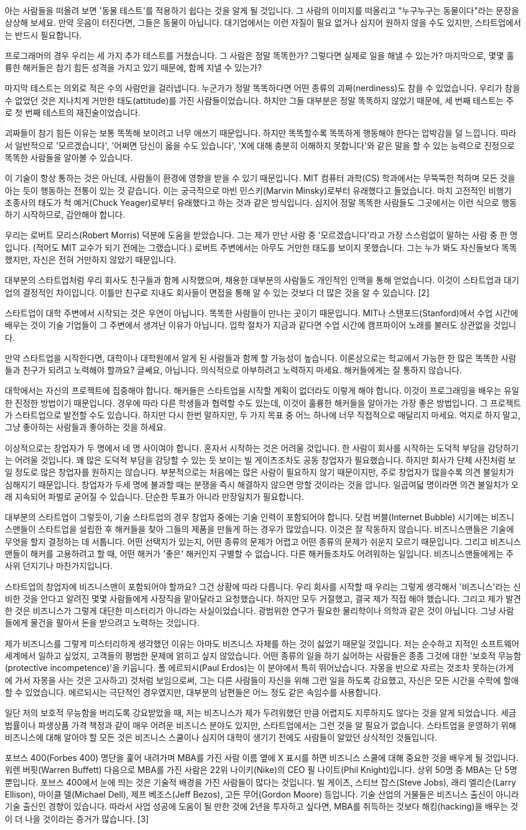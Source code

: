 아는 사람들을 떠올려 보면 '동물 테스트'를 적용하기 쉽다는 것을 알게 될 것입니다. 그 사람의 이미지를 떠올리고 "누구누구는 동물이다"라는 문장을 상상해 보세요. 만약 웃음이 터진다면, 그들은 동물이 아닙니다. 대기업에서는 이런 자질이 필요 없거나 심지어 원하지 않을 수도 있지만, 스타트업에서는 반드시 필요합니다.

프로그래머의 경우 우리는 세 가지 추가 테스트를 거쳤습니다. 그 사람은 정말 똑똑한가? 그렇다면 실제로 일을 해낼 수 있는가? 마지막으로, 몇몇 훌륭한 해커들은 참기 힘든 성격을 가지고 있기 때문에, 함께 지낼 수 있는가?

마지막 테스트는 의외로 적은 수의 사람만을 걸러냅니다. 누군가가 정말 똑똑하다면 어떤 종류의 괴짜(nerdiness)도 참을 수 있었습니다. 우리가 참을 수 없었던 것은 지나치게 거만한 태도(attitude)를 가진 사람들이었습니다. 하지만 그들 대부분은 정말 똑똑하지 않았기 때문에, 세 번째 테스트는 주로 첫 번째 테스트의 재진술이었습니다.

괴짜들이 참기 힘든 이유는 보통 똑똑해 보이려고 너무 애쓰기 때문입니다. 하지만 똑똑할수록 똑똑하게 행동해야 한다는 압박감을 덜 느낍니다. 따라서 일반적으로 '모르겠습니다', '어쩌면 당신이 옳을 수도 있습니다', 'X에 대해 충분히 이해하지 못합니다'와 같은 말을 할 수 있는 능력으로 진정으로 똑똑한 사람들을 알아볼 수 있습니다.

이 기술이 항상 통하는 것은 아닌데, 사람들이 환경에 영향을 받을 수 있기 때문입니다. MIT 컴퓨터 과학(CS) 학과에서는 무뚝뚝한 척하며 모든 것을 아는 듯이 행동하는 전통이 있는 것 같습니다. 이는 궁극적으로 마빈 민스키(Marvin Minsky)로부터 유래했다고 들었습니다. 마치 고전적인 비행기 조종사의 태도가 척 예거(Chuck Yeager)로부터 유래했다고 하는 것과 같은 방식입니다. 심지어 정말 똑똑한 사람들도 그곳에서는 이런 식으로 행동하기 시작하므로, 감안해야 합니다.

우리는 로버트 모리스(Robert Morris) 덕분에 도움을 받았습니다. 그는 제가 만난 사람 중 '모르겠습니다'라고 가장 스스럼없이 말하는 사람 중 한 명입니다. (적어도 MIT 교수가 되기 전에는 그랬습니다.) 로버트 주변에서는 아무도 거만한 태도를 보이지 못했습니다. 그는 누가 봐도 자신들보다 똑똑했지만, 자신은 전혀 거만하지 않았기 때문입니다.

대부분의 스타트업처럼 우리 회사도 친구들과 함께 시작했으며, 채용한 대부분의 사람들도 개인적인 인맥을 통해 얻었습니다. 이것이 스타트업과 대기업의 결정적인 차이입니다. 이틀만 친구로 지내도 회사들이 면접을 통해 알 수 있는 것보다 더 많은 것을 알 수 있습니다. [2]

스타트업이 대학 주변에서 시작되는 것은 우연이 아닙니다. 똑똑한 사람들이 만나는 곳이기 때문입니다. MIT나 스탠포드(Stanford)에서 수업 시간에 배우는 것이 기술 기업들이 그 주변에서 생겨난 이유가 아닙니다. 입학 절차가 지금과 같다면 수업 시간에 캠프파이어 노래를 불러도 상관없을 것입니다.

만약 스타트업을 시작한다면, 대학이나 대학원에서 알게 된 사람들과 함께 할 가능성이 높습니다. 이론상으로는 학교에서 가능한 한 많은 똑똑한 사람들과 친구가 되려고 노력해야 할까요? 글쎄요, 아닙니다. 의식적으로 아부하려고 노력하지 마세요. 해커들에게는 잘 통하지 않습니다.

대학에서는 자신의 프로젝트에 집중해야 합니다. 해커들은 스타트업을 시작할 계획이 없더라도 이렇게 해야 합니다. 이것이 프로그래밍을 배우는 유일한 진정한 방법이기 때문입니다. 경우에 따라 다른 학생들과 협력할 수도 있는데, 이것이 훌륭한 해커들을 알아가는 가장 좋은 방법입니다. 그 프로젝트가 스타트업으로 발전할 수도 있습니다. 하지만 다시 한번 말하지만, 두 가지 목표 중 어느 하나에 너무 직접적으로 매달리지 마세요. 억지로 하지 말고, 그냥 좋아하는 사람들과 좋아하는 것을 하세요.

이상적으로는 창업자가 두 명에서 네 명 사이여야 합니다. 혼자서 시작하는 것은 어려울 것입니다. 한 사람이 회사를 시작하는 도덕적 부담을 감당하기는 어려울 것입니다. 꽤 많은 도덕적 부담을 감당할 수 있는 듯 보이는 빌 게이츠조차도 공동 창업자가 필요했습니다. 하지만 회사가 단체 사진처럼 보일 정도로 많은 창업자를 원하지는 않습니다. 부분적으로는 처음에는 많은 사람이 필요하지 않기 때문이지만, 주로 창업자가 많을수록 의견 불일치가 심해지기 때문입니다. 창업자가 두세 명에 불과할 때는 분쟁을 즉시 해결하지 않으면 망할 것이라는 것을 압니다. 일곱여덟 명이라면 의견 불일치가 오래 지속되어 파벌로 굳어질 수 있습니다. 단순한 투표가 아니라 만장일치가 필요합니다.

대부분의 스타트업이 그렇듯이, 기술 스타트업의 경우 창업자 중에는 기술 인력이 포함되어야 합니다. 닷컴 버블(Internet Bubble) 시기에는 비즈니스맨들이 스타트업을 설립한 후 해커들을 찾아 그들의 제품을 만들게 하는 경우가 많았습니다. 이것은 잘 작동하지 않습니다. 비즈니스맨들은 기술에 무엇을 할지 결정하는 데 서툽니다. 어떤 선택지가 있는지, 어떤 종류의 문제가 어렵고 어떤 종류의 문제가 쉬운지 모르기 때문입니다. 그리고 비즈니스맨들이 해커를 고용하려고 할 때, 어떤 해커가 '좋은' 해커인지 구별할 수 없습니다. 다른 해커들조차도 어려워하는 일입니다. 비즈니스맨들에게는 주사위 던지기나 마찬가지입니다.

스타트업의 창업자에 비즈니스맨이 포함되어야 할까요? 그건 상황에 따라 다릅니다. 우리 회사를 시작할 때 우리는 그렇게 생각해서 '비즈니스'라는 신비한 것을 안다고 알려진 몇몇 사람들에게 사장직을 맡아달라고 요청했습니다. 하지만 모두 거절했고, 결국 제가 직접 해야 했습니다. 그리고 제가 발견한 것은 비즈니스가 그렇게 대단한 미스터리가 아니라는 사실이었습니다. 광범위한 연구가 필요한 물리학이나 의학과 같은 것이 아닙니다. 그냥 사람들에게 물건을 팔아서 돈을 받으려고 노력하는 것입니다.

제가 비즈니스를 그렇게 미스터리하게 생각했던 이유는 아마도 비즈니스 자체를 하는 것이 싫었기 때문일 것입니다. 저는 순수하고 지적인 소프트웨어 세계에서 일하고 싶었지, 고객들의 평범한 문제에 얽히고 싶지 않았습니다. 어떤 종류의 일을 하기 싫어하는 사람들은 종종 그것에 대한 '보호적 무능함(protective incompetence)'을 키웁니다. 폴 에르되시(Paul Erdos)는 이 분야에서 특히 뛰어났습니다. 자몽을 반으로 자르는 것조차 못하는(가게에 가서 자몽을 사는 것은 고사하고) 것처럼 보임으로써, 그는 다른 사람들이 자신을 위해 그런 일을 하도록 강요했고, 자신은 모든 시간을 수학에 할애할 수 있었습니다. 에르되시는 극단적인 경우였지만, 대부분의 남편들은 어느 정도 같은 속임수를 사용합니다.

일단 저의 보호적 무능함을 버리도록 강요받았을 때, 저는 비즈니스가 제가 두려워했던 만큼 어렵지도 지루하지도 않다는 것을 알게 되었습니다. 세금 법률이나 파생상품 가격 책정과 같이 매우 어려운 비즈니스 분야도 있지만, 스타트업에서는 그런 것을 알 필요가 없습니다. 스타트업을 운영하기 위해 비즈니스에 대해 알아야 할 모든 것은 비즈니스 스쿨이나 심지어 대학이 생기기 전에도 사람들이 알았던 상식적인 것들입니다.

포브스 400(Forbes 400) 명단을 훑어 내려가며 MBA를 가진 사람 이름 옆에 X 표시를 하면 비즈니스 스쿨에 대해 중요한 것을 배우게 될 것입니다. 워렌 버핏(Warren Buffett) 다음으로 MBA를 가진 사람은 22위 나이키(Nike)의 CEO 필 나이트(Phil Knight)입니다. 상위 50명 중 MBA는 단 5명뿐입니다. 포브스 400에서 눈에 띄는 것은 기술적 배경을 가진 사람들이 많다는 것입니다. 빌 게이츠, 스티브 잡스(Steve Jobs), 래리 엘리슨(Larry Ellison), 마이클 델(Michael Dell), 제프 베조스(Jeff Bezos), 고든 무어(Gordon Moore) 등입니다. 기술 산업의 거물들은 비즈니스 출신이 아니라 기술 출신인 경향이 있습니다. 따라서 사업 성공에 도움이 될 만한 것에 2년을 투자하고 싶다면, MBA를 취득하는 것보다 해킹(hacking)을 배우는 것이 더 나을 것이라는 증거가 많습니다. [3]
